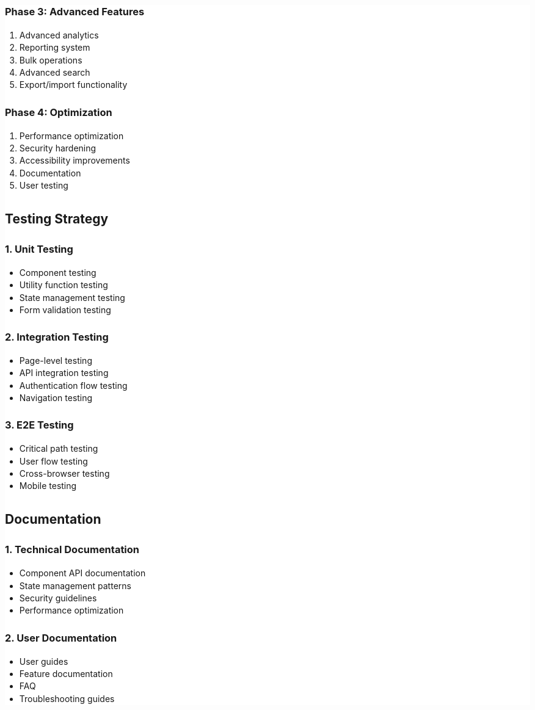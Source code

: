 ### Phase 3: Advanced Features
1. Advanced analytics
2. Reporting system
3. Bulk operations
4. Advanced search
5. Export/import functionality

### Phase 4: Optimization
1. Performance optimization
2. Security hardening
3. Accessibility improvements
4. Documentation
5. User testing

## Testing Strategy

### 1. Unit Testing
- Component testing
- Utility function testing
- State management testing
- Form validation testing

### 2. Integration Testing
- Page-level testing
- API integration testing
- Authentication flow testing
- Navigation testing

### 3. E2E Testing
- Critical path testing
- User flow testing
- Cross-browser testing
- Mobile testing

## Documentation

### 1. Technical Documentation
- Component API documentation
- State management patterns
- Security guidelines
- Performance optimization

### 2. User Documentation
- User guides
- Feature documentation
- FAQ
- Troubleshooting guides

